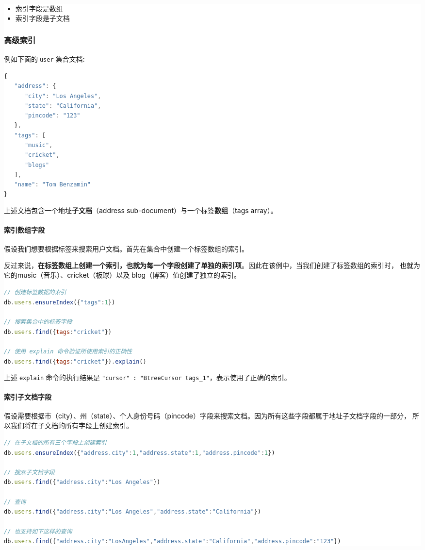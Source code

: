 - 索引字段是数组
- 索引字段是子文档

### 高级索引

例如下面的 `user` 集合文档:

```js
{
   "address": {
      "city": "Los Angeles",
      "state": "California",
      "pincode": "123"
   },
   "tags": [
      "music",
      "cricket",
      "blogs"
   ],
   "name": "Tom Benzamin"
}
```

上述文档包含一个地址**子文档**（address sub-document）与一个标签**数组**（tags array）。

#### 索引数组字段

假设我们想要根据标签来搜索用户文档。首先在集合中创建一个标签数组的索引。

反过来说，**在标签数组上创建一个索引，也就为每一个字段创建了单独的索引项**。因此在该例中，当我们创建了标签数组的索引时，
也就为它的music（音乐）、cricket（板球）以及 blog（博客）值创建了独立的索引。

```js
// 创建标签数据的索引
db.users.ensureIndex({"tags":1})

// 搜索集合中的标签字段
db.users.find({tags:"cricket"})

// 使用 explain 命令验证所使用索引的正确性
db.users.find({tags:"cricket"}).explain()
```

上述 `explain` 命令的执行结果是 `"cursor" : "BtreeCursor tags_1"`，表示使用了正确的索引。

#### 索引子文档字段

假设需要根据市（city）、州（state）、个人身份号码（pincode）字段来搜索文档。因为所有这些字段都属于地址子文档字段的一部分，
所以我们将在子文档的所有字段上创建索引。

```js
// 在子文档的所有三个字段上创建索引
db.users.ensureIndex({"address.city":1,"address.state":1,"address.pincode":1})

// 搜索子文档字段
db.users.find({"address.city":"Los Angeles"})

// 查询
db.users.find({"address.city":"Los Angeles","address.state":"California"})

// 也支持如下这样的查询
db.users.find({"address.city":"LosAngeles","address.state":"California","address.pincode":"123"})
```
